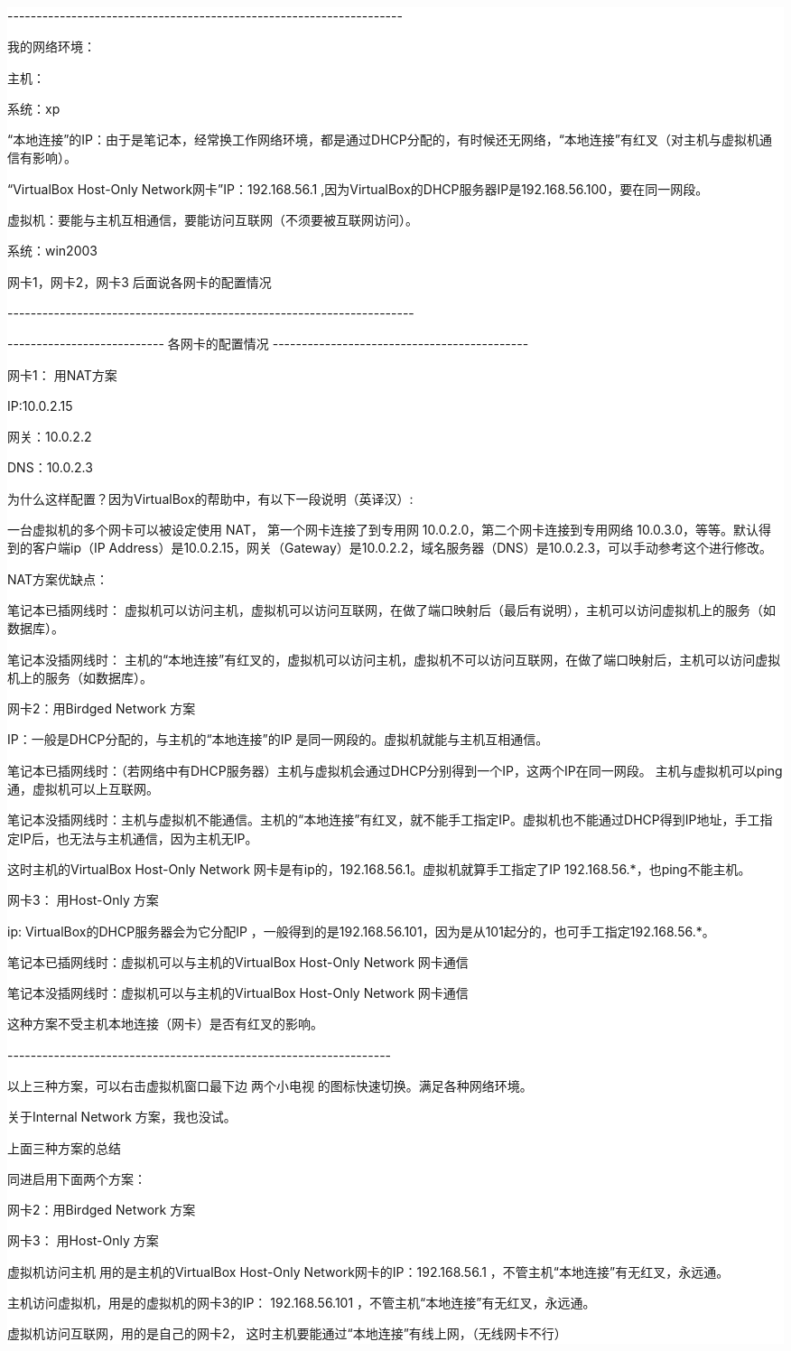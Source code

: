 \-------------------------------------------------------------------- 

我的网络环境： 

主机： 

系统：xp 

“本地连接”的IP：由于是笔记本，经常换工作网络环境，都是通过DHCP分配的，有时候还无网络，“本地连接”有红叉（对主机与虚拟机通信有影响）。 

“VirtualBox Host-Only Network网卡”IP：192.168.56.1 ,因为VirtualBox的DHCP服务器IP是192.168.56.100，要在同一网段。 

虚拟机：要能与主机互相通信，要能访问互联网（不须要被互联网访问）。 

系统：win2003 

网卡1，网卡2，网卡3 后面说各网卡的配置情况 

\---------------------------------------------------------------------- 

--------------------------- 各网卡的配置情况 -------------------------------------------- 

网卡1： 用NAT方案 

IP:10.0.2.15 

网关：10.0.2.2 

DNS：10.0.2.3 

为什么这样配置？因为VirtualBox的帮助中，有以下一段说明（英译汉）: 

一台虚拟机的多个网卡可以被设定使用 NAT， 第一个网卡连接了到专用网 10.0.2.0，第二个网卡连接到专用网络 10.0.3.0，等等。默认得到的客户端ip（IP Address）是10.0.2.15，网关（Gateway）是10.0.2.2，域名服务器（DNS）是10.0.2.3，可以手动参考这个进行修改。 

NAT方案优缺点： 

笔记本已插网线时： 虚拟机可以访问主机，虚拟机可以访问互联网，在做了端口映射后（最后有说明），主机可以访问虚拟机上的服务（如数据库）。 

笔记本没插网线时： 主机的“本地连接”有红叉的，虚拟机可以访问主机，虚拟机不可以访问互联网，在做了端口映射后，主机可以访问虚拟机上的服务（如数据库）。 

网卡2：用Birdged Network 方案 

IP：一般是DHCP分配的，与主机的“本地连接”的IP 是同一网段的。虚拟机就能与主机互相通信。 

笔记本已插网线时：（若网络中有DHCP服务器）主机与虚拟机会通过DHCP分别得到一个IP，这两个IP在同一网段。 主机与虚拟机可以ping通，虚拟机可以上互联网。 

笔记本没插网线时：主机与虚拟机不能通信。主机的“本地连接”有红叉，就不能手工指定IP。虚拟机也不能通过DHCP得到IP地址，手工指定IP后，也无法与主机通信，因为主机无IP。 

这时主机的VirtualBox Host-Only Network 网卡是有ip的，192.168.56.1。虚拟机就算手工指定了IP 192.168.56.*，也ping不能主机。 

网卡3： 用Host-Only 方案 

ip: VirtualBox的DHCP服务器会为它分配IP ，一般得到的是192.168.56.101，因为是从101起分的，也可手工指定192.168.56.*。 

笔记本已插网线时：虚拟机可以与主机的VirtualBox Host-Only Network 网卡通信 

笔记本没插网线时：虚拟机可以与主机的VirtualBox Host-Only Network 网卡通信 

这种方案不受主机本地连接（网卡）是否有红叉的影响。 

\------------------------------------------------------------------ 

以上三种方案，可以右击虚拟机窗口最下边 两个小电视 的图标快速切换。满足各种网络环境。 

关于Internal Network 方案，我也没试。 

上面三种方案的总结 

同进启用下面两个方案： 

网卡2：用Birdged Network 方案 

网卡3： 用Host-Only 方案 

虚拟机访问主机 用的是主机的VirtualBox Host-Only Network网卡的IP：192.168.56.1 ，不管主机“本地连接”有无红叉，永远通。 

主机访问虚拟机，用是的虚拟机的网卡3的IP： 192.168.56.101 ，不管主机“本地连接”有无红叉，永远通。 

虚拟机访问互联网，用的是自己的网卡2， 这时主机要能通过“本地连接”有线上网，（无线网卡不行）